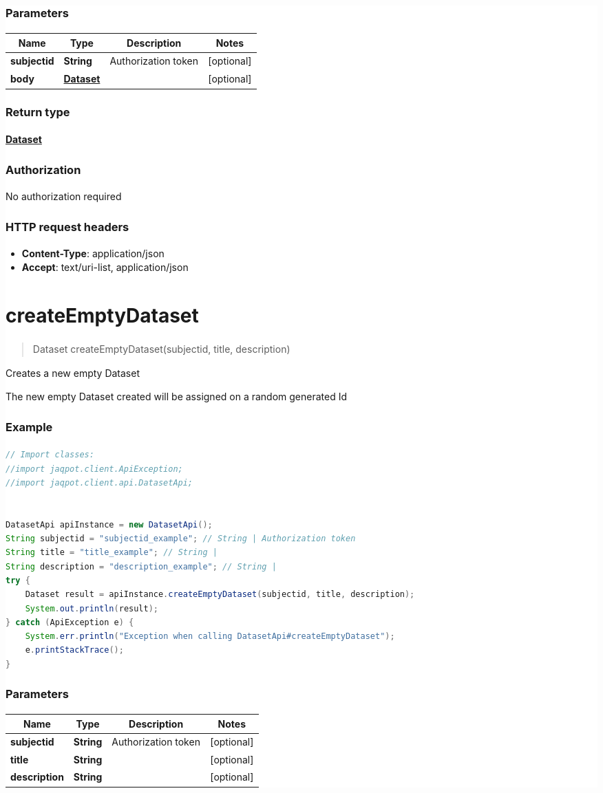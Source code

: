 ### Parameters

Name | Type | Description  | Notes
------------- | ------------- | ------------- | -------------
 **subjectid** | **String**| Authorization token | [optional]
 **body** | [**Dataset**](Dataset.md)|  | [optional]

### Return type

[**Dataset**](Dataset.md)

### Authorization

No authorization required

### HTTP request headers

 - **Content-Type**: application/json
 - **Accept**: text/uri-list, application/json

<a name="createEmptyDataset"></a>
# **createEmptyDataset**
> Dataset createEmptyDataset(subjectid, title, description)

Creates a new empty Dataset

The new empty Dataset created will be assigned on a random generated Id

### Example
```java
// Import classes:
//import jaqpot.client.ApiException;
//import jaqpot.client.api.DatasetApi;


DatasetApi apiInstance = new DatasetApi();
String subjectid = "subjectid_example"; // String | Authorization token
String title = "title_example"; // String | 
String description = "description_example"; // String | 
try {
    Dataset result = apiInstance.createEmptyDataset(subjectid, title, description);
    System.out.println(result);
} catch (ApiException e) {
    System.err.println("Exception when calling DatasetApi#createEmptyDataset");
    e.printStackTrace();
}
```

### Parameters

Name | Type | Description  | Notes
------------- | ------------- | ------------- | -------------
 **subjectid** | **String**| Authorization token | [optional]
 **title** | **String**|  | [optional]
 **description** | **String**|  | [optional]

